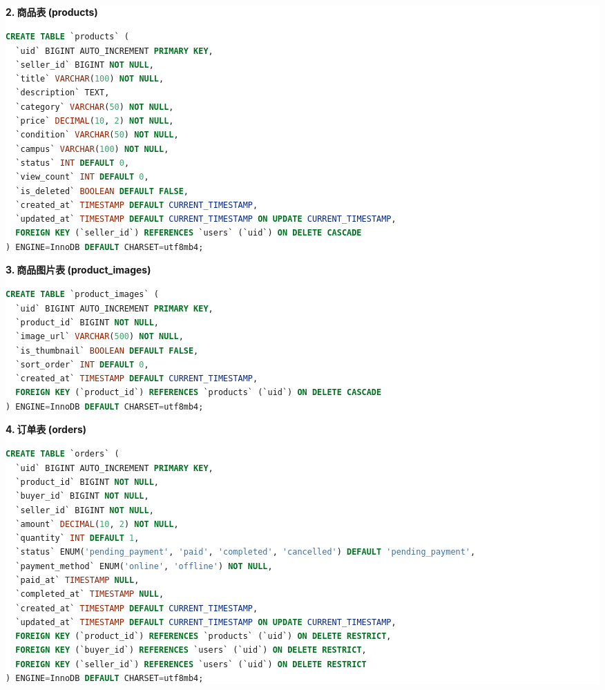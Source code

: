 **2. 商品表 (products)**
```sql
CREATE TABLE `products` (
  `uid` BIGINT AUTO_INCREMENT PRIMARY KEY,
  `seller_id` BIGINT NOT NULL,
  `title` VARCHAR(100) NOT NULL,
  `description` TEXT,
  `category` VARCHAR(50) NOT NULL,
  `price` DECIMAL(10, 2) NOT NULL,
  `condition` VARCHAR(50) NOT NULL,
  `campus` VARCHAR(100) NOT NULL,
  `status` INT DEFAULT 0,
  `view_count` INT DEFAULT 0,
  `is_deleted` BOOLEAN DEFAULT FALSE,
  `created_at` TIMESTAMP DEFAULT CURRENT_TIMESTAMP,
  `updated_at` TIMESTAMP DEFAULT CURRENT_TIMESTAMP ON UPDATE CURRENT_TIMESTAMP,
  FOREIGN KEY (`seller_id`) REFERENCES `users` (`uid`) ON DELETE CASCADE
) ENGINE=InnoDB DEFAULT CHARSET=utf8mb4;
```

**3. 商品图片表 (product_images)**
```sql
CREATE TABLE `product_images` (
  `uid` BIGINT AUTO_INCREMENT PRIMARY KEY,
  `product_id` BIGINT NOT NULL,
  `image_url` VARCHAR(500) NOT NULL,
  `is_thumbnail` BOOLEAN DEFAULT FALSE,
  `sort_order` INT DEFAULT 0,
  `created_at` TIMESTAMP DEFAULT CURRENT_TIMESTAMP,
  FOREIGN KEY (`product_id`) REFERENCES `products` (`uid`) ON DELETE CASCADE
) ENGINE=InnoDB DEFAULT CHARSET=utf8mb4;
```

**4. 订单表 (orders)**
```sql
CREATE TABLE `orders` (
  `uid` BIGINT AUTO_INCREMENT PRIMARY KEY,
  `product_id` BIGINT NOT NULL,
  `buyer_id` BIGINT NOT NULL,
  `seller_id` BIGINT NOT NULL,
  `amount` DECIMAL(10, 2) NOT NULL,
  `quantity` INT DEFAULT 1,
  `status` ENUM('pending_payment', 'paid', 'completed', 'cancelled') DEFAULT 'pending_payment',
  `payment_method` ENUM('online', 'offline') NOT NULL,
  `paid_at` TIMESTAMP NULL,
  `completed_at` TIMESTAMP NULL,
  `created_at` TIMESTAMP DEFAULT CURRENT_TIMESTAMP,
  `updated_at` TIMESTAMP DEFAULT CURRENT_TIMESTAMP ON UPDATE CURRENT_TIMESTAMP,
  FOREIGN KEY (`product_id`) REFERENCES `products` (`uid`) ON DELETE RESTRICT,
  FOREIGN KEY (`buyer_id`) REFERENCES `users` (`uid`) ON DELETE RESTRICT,
  FOREIGN KEY (`seller_id`) REFERENCES `users` (`uid`) ON DELETE RESTRICT
) ENGINE=InnoDB DEFAULT CHARSET=utf8mb4;
```
